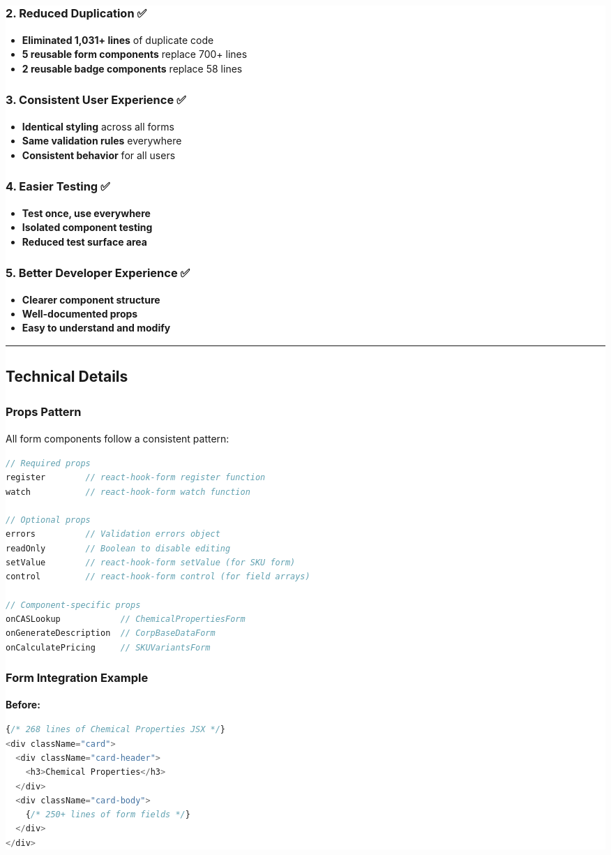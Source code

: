 ### 2. Reduced Duplication ✅
- **Eliminated 1,031+ lines** of duplicate code
- **5 reusable form components** replace 700+ lines
- **2 reusable badge components** replace 58 lines

### 3. Consistent User Experience ✅
- **Identical styling** across all forms
- **Same validation rules** everywhere
- **Consistent behavior** for all users

### 4. Easier Testing ✅
- **Test once, use everywhere**
- **Isolated component testing**
- **Reduced test surface area**

### 5. Better Developer Experience ✅
- **Clearer component structure**
- **Well-documented props**
- **Easy to understand and modify**

---

## Technical Details

### Props Pattern
All form components follow a consistent pattern:

```javascript
// Required props
register        // react-hook-form register function
watch           // react-hook-form watch function

// Optional props
errors          // Validation errors object
readOnly        // Boolean to disable editing
setValue        // react-hook-form setValue (for SKU form)
control         // react-hook-form control (for field arrays)

// Component-specific props
onCASLookup            // ChemicalPropertiesForm
onGenerateDescription  // CorpBaseDataForm
onCalculatePricing     // SKUVariantsForm
```

### Form Integration Example

**Before:**
```javascript
{/* 268 lines of Chemical Properties JSX */}
<div className="card">
  <div className="card-header">
    <h3>Chemical Properties</h3>
  </div>
  <div className="card-body">
    {/* 250+ lines of form fields */}
  </div>
</div>
```
